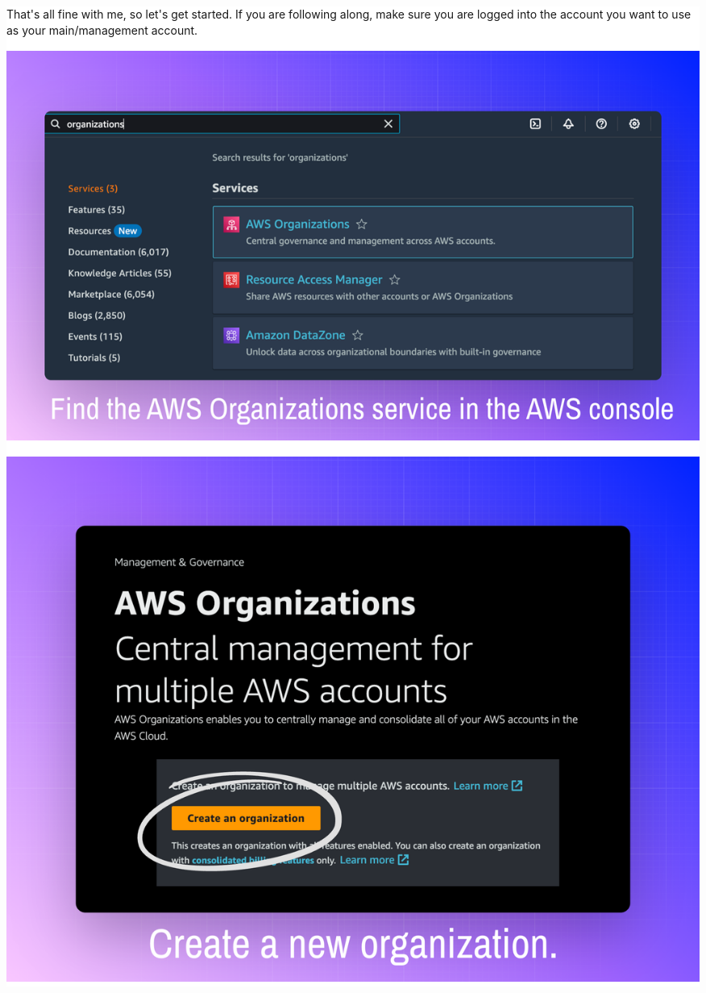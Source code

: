 That's all fine with me, so let's get started. If you are following along, make sure you are logged into the account you want to use as your main/management account.

![Find the AWS Organizations service](./image_assets/3find_organizations.png)

![Create a new organization](./image_assets/4create_organization.png)